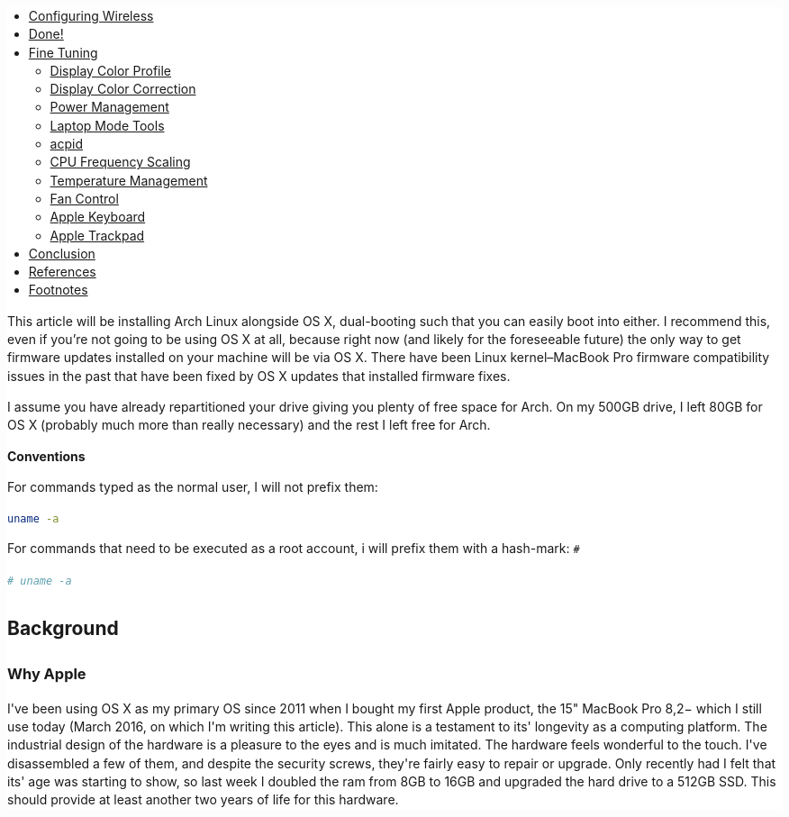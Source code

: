   - [Configuring Wireless](#configuring-wireless)
  - [Done!](#done)
- [Fine Tuning](#fine-tuning)
  - [Display Color Profile](#display-color-profile)
  - [Display Color Correction](#display-color-correction)
  - [Power Management](#power-management)
  - [Laptop Mode Tools](#laptop-mode-tools)
  - [acpid](#acpid)
  - [CPU Frequency Scaling](#cpu-frequency-scaling)
  - [Temperature Management](#temperature-management)
  - [Fan Control](#fan-control)
  - [Apple Keyboard](#apple-keyboard)
  - [Apple Trackpad](#apple-trackpad)
- [Conclusion](#conclusion)
- [References](#references)
- [Footnotes](#footnotes)

This article will be installing Arch Linux alongside OS X, dual-booting such
that you can easily boot into either. I recommend this, even if you’re not going
to be using OS X at all, because right now (and likely for the foreseeable
future) the only way to get firmware updates installed on your machine will be
via OS X. There have been Linux kernel–MacBook Pro firmware compatibility issues
in the past that have been fixed by OS X updates that installed firmware fixes.

I assume you have already repartitioned your drive giving you plenty of free
space for Arch. On my 500GB drive, I left 80GB for OS X (probably much more than
really necessary) and the rest I left free for Arch.

**Conventions**

For commands typed as the normal user, I will not prefix them:

```bash
uname -a
```

For commands that need to be executed as a root account, i will prefix them with
a hash-mark: `#`

```bash
# uname -a
```

## Background

### Why Apple

I've been using OS X as my primary OS since 2011 when I bought my first Apple
product, the 15" MacBook Pro 8,2− which I still use today (March 2016, on which
I'm writing this article). This alone is a testament to its' longevity as a
computing platform. The industrial design of the hardware is a pleasure to the
eyes and is much imitated. The hardware feels wonderful to the touch. I've
disassembled a few of them, and despite the security screws, they're fairly easy
to repair or upgrade. Only recently had I felt that its' age was starting to
show, so last week I doubled the ram from 8GB to 16GB and upgraded the hard
drive to a 512GB SSD. This should provide at least another two years of life for
this hardware.
